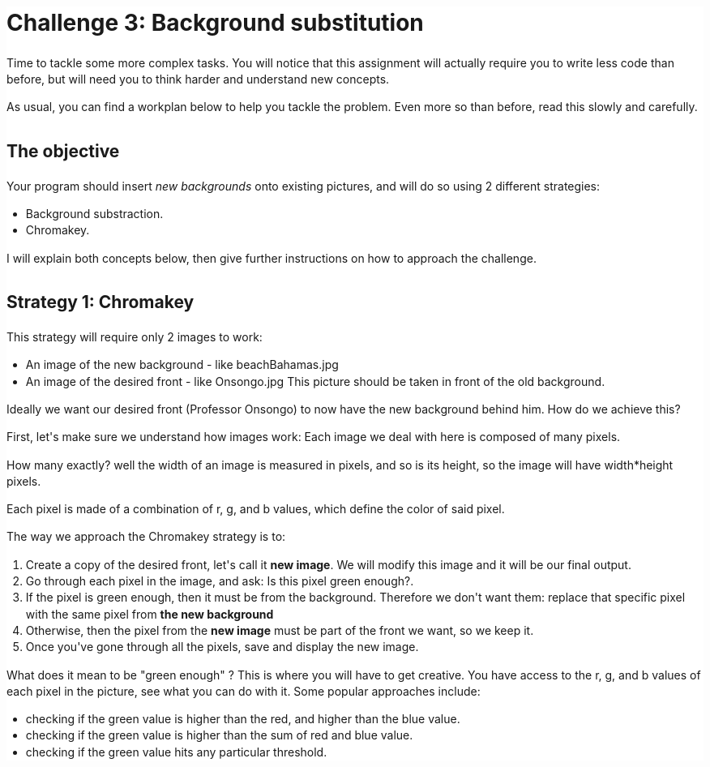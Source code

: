 


Challenge 3: Background substitution
=======================

Time to tackle some more complex tasks. You will notice that this assignment will actually require you to write less
code than before, but will need you to think harder and understand new concepts.

As usual, you can find a workplan below to help you tackle the problem. Even more so than before, read this slowly and 
carefully.

The objective
-------------
Your program should insert _new backgrounds_ onto existing pictures, and will do so using 2 different strategies:
- Background substraction.
- Chromakey.

I will explain both concepts below, then give further instructions on how to approach the challenge.

Strategy 1: Chromakey
-----------------------------------

This strategy will require only 2 images to work:
- An image of the new background - like beachBahamas.jpg
- An image of the desired front - like Onsongo.jpg This picture should be taken in front of the old background.

Ideally we want our desired front (Professor Onsongo) to now have the new background behind him. How do we achieve this?

First, let's make sure we understand how images work: Each image we deal with here is composed of many pixels.

How many exactly? well the width of an image is measured in pixels, and so is its height, so the image will have 
width*height pixels.

Each pixel is made of a combination of r, g, and b values, which define the color of said pixel.

The way we approach the Chromakey strategy is to:
1. Create a copy of the desired front, let's call it **new image**. We will modify this image and it will be our final output.
1. Go through each pixel in the image, and ask: Is this pixel green enough?. 
1. If the pixel is green enough, then it must be from the background. Therefore we don't want them: replace that 
specific pixel with the same pixel from **the new background**
1. Otherwise, then the pixel from the **new image** must be part of the front we want, so we keep it.
1. Once you've gone through all the pixels, save and display the new image.

What does it mean to be "green enough" ? This is where you will have to get creative. You have access to the r, g, and b 
values of each pixel in the picture, see what you can do with it. Some popular approaches include:
- checking if the green value is higher than the red, and higher than the blue value.
- checking if the green value is higher than the sum of red and blue value.
- checking if the green value hits any particular threshold.
